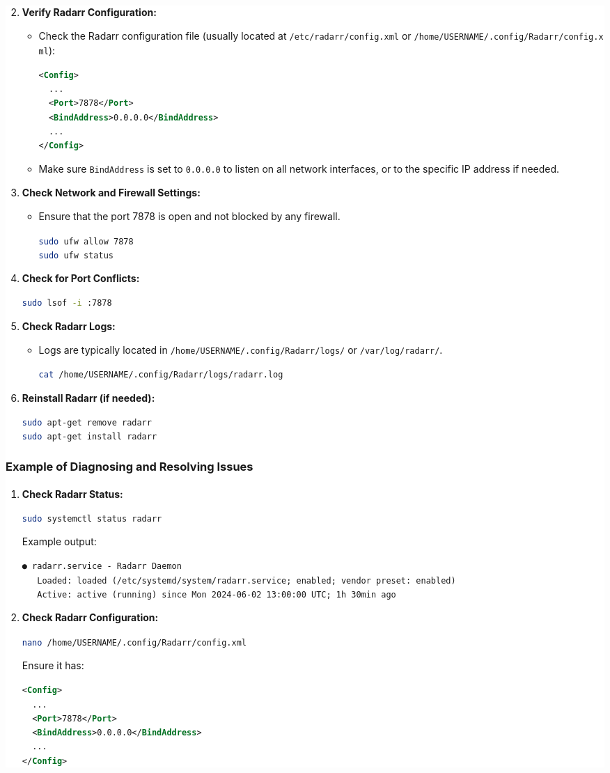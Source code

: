 2. **Verify Radarr Configuration:**
   - Check the Radarr configuration file (usually located at `/etc/radarr/config.xml` or `/home/USERNAME/.config/Radarr/config.xml`):
     ```xml
     <Config>
       ...
       <Port>7878</Port>
       <BindAddress>0.0.0.0</BindAddress>
       ...
     </Config>
     ```
   - Make sure `BindAddress` is set to `0.0.0.0` to listen on all network interfaces, or to the specific IP address if needed.

3. **Check Network and Firewall Settings:**
   - Ensure that the port 7878 is open and not blocked by any firewall.
     ```sh
     sudo ufw allow 7878
     sudo ufw status
     ```

4. **Check for Port Conflicts:**
   ```sh
   sudo lsof -i :7878
   ```

5. **Check Radarr Logs:**
   - Logs are typically located in `/home/USERNAME/.config/Radarr/logs/` or `/var/log/radarr/`.
     ```sh
     cat /home/USERNAME/.config/Radarr/logs/radarr.log
     ```

6. **Reinstall Radarr (if needed):**
   ```sh
   sudo apt-get remove radarr
   sudo apt-get install radarr
   ```

### Example of Diagnosing and Resolving Issues

1. **Check Radarr Status:**
   ```sh
   sudo systemctl status radarr
   ```
   Example output:
   ```plaintext
   ● radarr.service - Radarr Daemon
      Loaded: loaded (/etc/systemd/system/radarr.service; enabled; vendor preset: enabled)
      Active: active (running) since Mon 2024-06-02 13:00:00 UTC; 1h 30min ago
   ```

2. **Check Radarr Configuration:**
   ```sh
   nano /home/USERNAME/.config/Radarr/config.xml
   ```
   Ensure it has:
   ```xml
   <Config>
     ...
     <Port>7878</Port>
     <BindAddress>0.0.0.0</BindAddress>
     ...
   </Config>
   ```
